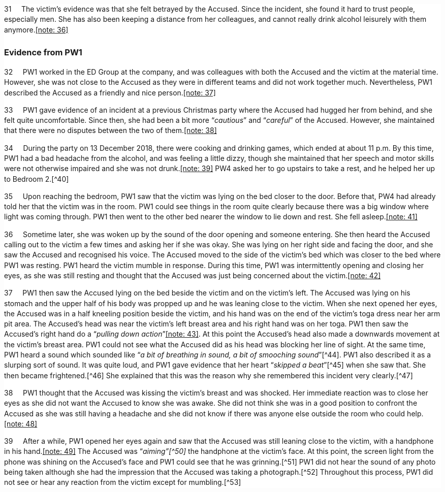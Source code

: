 31     The victim’s evidence was that she felt betrayed by the Accused. Since the incident, she found it hard to trust people, especially men. She has also been keeping a distance from her colleagues, and cannot really drink alcohol leisurely with them anymore.[\[note: 36\]](#Ftn_36)

### Evidence from PW1

32     PW1 worked in the ED Group at the company, and was colleagues with both the Accused and the victim at the material time. However, she was not close to the Accused as they were in different teams and did not work together much. Nevertheless, PW1 described the Accused as a friendly and nice person.[\[note: 37\]](#Ftn_37)

33     PW1 gave evidence of an incident at a previous Christmas party where the Accused had hugged her from behind, and she felt quite uncomfortable. Since then, she had been a bit more “_cautious_” and “_careful_” of the Accused. However, she maintained that there were no disputes between the two of them.[\[note: 38\]](#Ftn_38)

34     During the party on 13 December 2018, there were cooking and drinking games, which ended at about 11 p.m. By this time, PW1 had a bad headache from the alcohol, and was feeling a little dizzy, though she maintained that her speech and motor skills were not otherwise impaired and she was not drunk.[\[note: 39\]](#Ftn_39) PW4 asked her to go upstairs to take a rest, and he helped her up to Bedroom 2.[^40]

35     Upon reaching the bedroom, PW1 saw that the victim was lying on the bed closer to the door. Before that, PW4 had already told her that the victim was in the room. PW1 could see things in the room quite clearly because there was a big window where light was coming through. PW1 then went to the other bed nearer the window to lie down and rest. She fell asleep.[\[note: 41\]](#Ftn_41)

36     Sometime later, she was woken up by the sound of the door opening and someone entering. She then heard the Accused calling out to the victim a few times and asking her if she was okay. She was lying on her right side and facing the door, and she saw the Accused and recognised his voice. The Accused moved to the side of the victim’s bed which was closer to the bed where PW1 was resting. PW1 heard the victim mumble in response. During this time, PW1 was intermittently opening and closing her eyes, as she was still resting and thought that the Accused was just being concerned about the victim.[\[note: 42\]](#Ftn_42)

37     PW1 then saw the Accused lying on the bed beside the victim and on the victim’s left. The Accused was lying on his stomach and the upper half of his body was propped up and he was leaning close to the victim. When she next opened her eyes, the Accused was in a half kneeling position beside the victim, and his hand was on the end of the victim’s toga dress near her arm pit area. The Accused’s head was near the victim’s left breast area and his right hand was on her toga. PW1 then saw the Accused’s right hand do a “_pulling down action_”[\[note: 43\]](#Ftn_43). At this point the Accused’s head also made a downwards movement at the victim’s breast area. PW1 could not see what the Accused did as his head was blocking her line of sight. At the same time, PW1 heard a sound which sounded like “_a bit of breathing in sound, a bit of smooching sound_”[^44]. PW1 also described it as a slurping sort of sound. It was quite loud, and PW1 gave evidence that her heart “_skipped a beat_”[^45] when she saw that. She then became frightened.[^46] She explained that this was the reason why she remembered this incident very clearly.[^47]

38     PW1 thought that the Accused was kissing the victim’s breast and was shocked. Her immediate reaction was to close her eyes as she did not want the Accused to know she was awake. She did not think she was in a good position to confront the Accused as she was still having a headache and she did not know if there was anyone else outside the room who could help.[\[note: 48\]](#Ftn_48)

39     After a while, PW1 opened her eyes again and saw that the Accused was still leaning close to the victim, with a handphone in his hand.[\[note: 49\]](#Ftn_49) The Accused was “_aiming”[^50]_ the handphone at the victim’s face. At this point, the screen light from the phone was shining on the Accused’s face and PW1 could see that he was grinning.[^51] PW1 did not hear the sound of any photo being taken although she had the impression that the Accused was taking a photograph.[^52] Throughout this process, PW1 did not see or hear any reaction from the victim except for mumbling.[^53]

